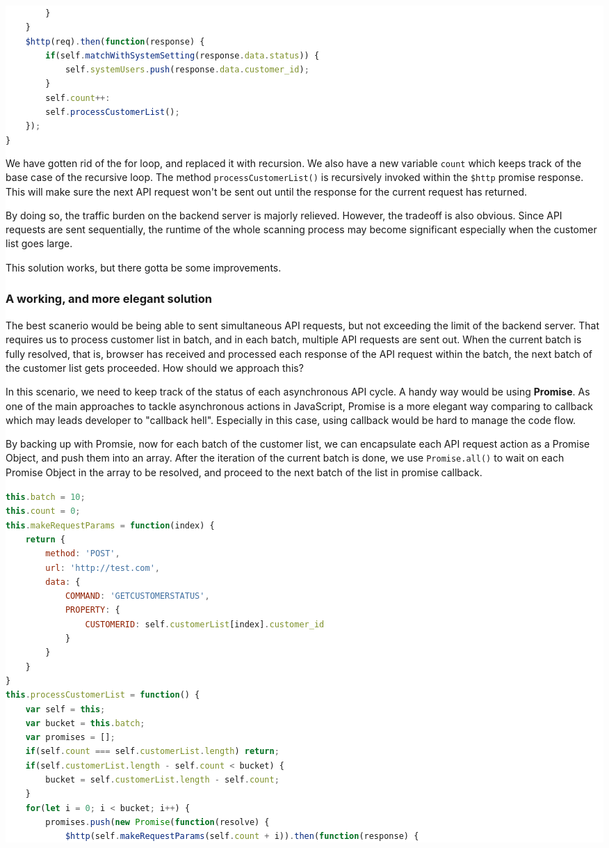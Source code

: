 ```javascript 
        }
    }
    $http(req).then(function(response) {
        if(self.matchWithSystemSetting(response.data.status)) {
            self.systemUsers.push(response.data.customer_id);
        }
        self.count++:
        self.processCustomerList();
    });
}
```
We have gotten rid of the for loop, and replaced it with recursion. We also have a new variable `count` which keeps track of the base case of the recursive loop. The method `processCustomerList()` is recursively invoked within the `$http` promise response. This will make sure the next API request won't be sent out until the response for the current request has returned.

By doing so, the traffic burden on the backend server is majorly relieved. However, the tradeoff is also obvious. Since API requests are sent sequentially, the runtime of the whole scanning process may become significant especially when the customer list goes large.

This solution works, but there gotta be some improvements.

### A working, and more elegant solution
The best scanerio would be being able to sent simultaneous API requests, but not exceeding the limit of the backend server. That requires us to process customer list in batch, and in each batch, multiple API requests are sent out. When the current batch is fully resolved, that is, browser has received and processed each response of the API request within the batch, the next batch of the customer list gets proceeded. How should we approach this?

In this scenario, we need to keep track of the status of each asynchronous API cycle. A handy way would be using **Promise**. As one of the main approaches to tackle asynchronous actions in JavaScript, Promise is a more elegant way comparing to callback which may leads developer to "callback hell". Especially in this case, using callback would be hard to manage the code flow.

By backing up with Promsie, now for each batch of the customer list, we can encapsulate each API request action as a Promise Object, and push them into an array. After the iteration of the current batch is done, we use `Promise.all()` to wait on each Promise Object in the array to be resolved, and proceed to the next batch of the list in promise callback.

```javascript 
this.batch = 10;
this.count = 0;
this.makeRequestParams = function(index) {
    return {
        method: 'POST',
        url: 'http://test.com',
        data: {
            COMMAND: 'GETCUSTOMERSTATUS',
            PROPERTY: {
                CUSTOMERID: self.customerList[index].customer_id
            }
        }
    }
}
this.processCustomerList = function() {
    var self = this;
    var bucket = this.batch;
    var promises = [];
    if(self.count === self.customerList.length) return;
    if(self.customerList.length - self.count < bucket) {
        bucket = self.customerList.length - self.count;
    }
    for(let i = 0; i < bucket; i++) {
        promises.push(new Promise(function(resolve) {
            $http(self.makeRequestParams(self.count + i)).then(function(response) {
```